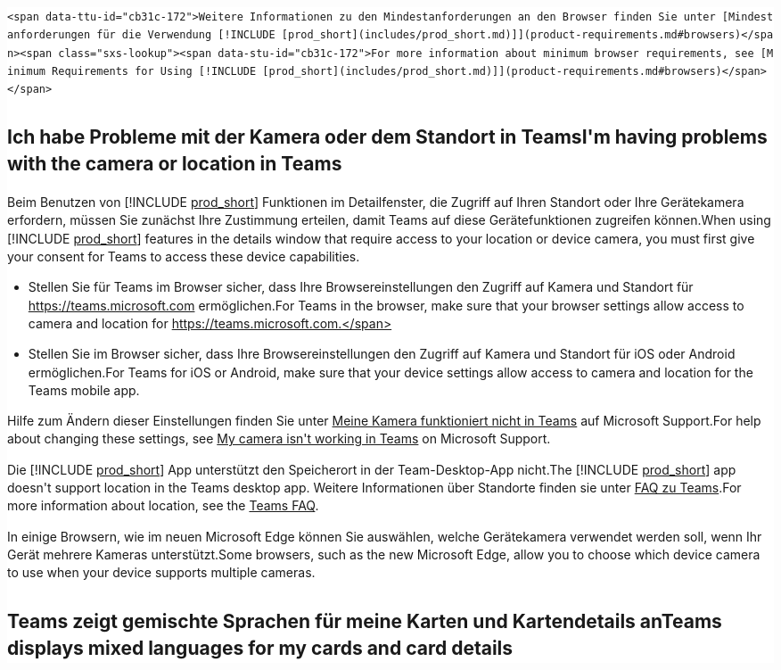
    <span data-ttu-id="cb31c-172">Weitere Informationen zu den Mindestanforderungen an den Browser finden Sie unter [Mindestanforderungen für die Verwendung [!INCLUDE [prod_short](includes/prod_short.md)]](product-requirements.md#browsers)</span><span class="sxs-lookup"><span data-stu-id="cb31c-172">For more information about minimum browser requirements, see [Minimum Requirements for Using [!INCLUDE [prod_short](includes/prod_short.md)]](product-requirements.md#browsers)</span></span> 

## <a name="im-having-problems-with-the-camera-or-location-in-teams"></a><span data-ttu-id="cb31c-173">Ich habe Probleme mit der Kamera oder dem Standort in Teams</span><span class="sxs-lookup"><span data-stu-id="cb31c-173">I'm having problems with the camera or location in Teams</span></span>

<span data-ttu-id="cb31c-174">Beim Benutzen von [!INCLUDE [prod_short](includes/prod_short.md)] Funktionen im Detailfenster, die Zugriff auf Ihren Standort oder Ihre Gerätekamera erfordern, müssen Sie zunächst Ihre Zustimmung erteilen, damit Teams auf diese Gerätefunktionen zugreifen können.</span><span class="sxs-lookup"><span data-stu-id="cb31c-174">When using [!INCLUDE [prod_short](includes/prod_short.md)] features in the details window that require access to your location or device camera, you must first give your consent for Teams to access these device capabilities.</span></span>  

- <span data-ttu-id="cb31c-175">Stellen Sie für Teams im Browser sicher, dass Ihre Browsereinstellungen den Zugriff auf Kamera und Standort für https://teams.microsoft.com ermöglichen.</span><span class="sxs-lookup"><span data-stu-id="cb31c-175">For Teams in the browser, make sure that your browser settings allow access to camera and location for https://teams.microsoft.com.</span></span> 

- <span data-ttu-id="cb31c-176">Stellen Sie im Browser sicher, dass Ihre Browsereinstellungen den Zugriff auf Kamera und Standort für iOS oder Android ermöglichen.</span><span class="sxs-lookup"><span data-stu-id="cb31c-176">For Teams for iOS or Android, make sure that your device settings allow access to camera and location for the Teams mobile app.</span></span> 

<span data-ttu-id="cb31c-177">Hilfe zum Ändern dieser Einstellungen finden Sie unter [Meine Kamera funktioniert nicht in Teams](https://support.microsoft.com/office/my-camera-isn-t-working-in-teams-9581983b-c6f9-40e3-b0d8-122857972ade?ns=msftteams&version=16&ui=en-us&rs=en-us&ad=us) auf Microsoft Support.</span><span class="sxs-lookup"><span data-stu-id="cb31c-177">For help about changing these settings, see [My camera isn't working in Teams](https://support.microsoft.com/office/my-camera-isn-t-working-in-teams-9581983b-c6f9-40e3-b0d8-122857972ade?ns=msftteams&version=16&ui=en-us&rs=en-us&ad=us) on Microsoft Support.</span></span>

<span data-ttu-id="cb31c-178">Die [!INCLUDE [prod_short](includes/prod_short.md)] App unterstützt den Speicherort in der Team-Desktop-App nicht.</span><span class="sxs-lookup"><span data-stu-id="cb31c-178">The [!INCLUDE [prod_short](includes/prod_short.md)] app doesn't support location in the Teams desktop app.</span></span> <span data-ttu-id="cb31c-179">Weitere Informationen über Standorte finden sie unter [FAQ zu Teams](teams-faq.md#location).</span><span class="sxs-lookup"><span data-stu-id="cb31c-179">For more information about location, see the [Teams FAQ](teams-faq.md#location).</span></span>

<span data-ttu-id="cb31c-180">In einige Browsern, wie im neuen Microsoft Edge können Sie auswählen, welche Gerätekamera verwendet werden soll, wenn Ihr Gerät mehrere Kameras unterstützt.</span><span class="sxs-lookup"><span data-stu-id="cb31c-180">Some browsers, such as the new Microsoft Edge, allow you to choose which device camera to use when your device supports multiple cameras.</span></span> 

## <a name="teams-displays-mixed-languages-for-my-cards-and-card-details"></a><span data-ttu-id="cb31c-181">Teams zeigt gemischte Sprachen für meine Karten und Kartendetails an</span><span class="sxs-lookup"><span data-stu-id="cb31c-181">Teams displays mixed languages for my cards and card details</span></span>
